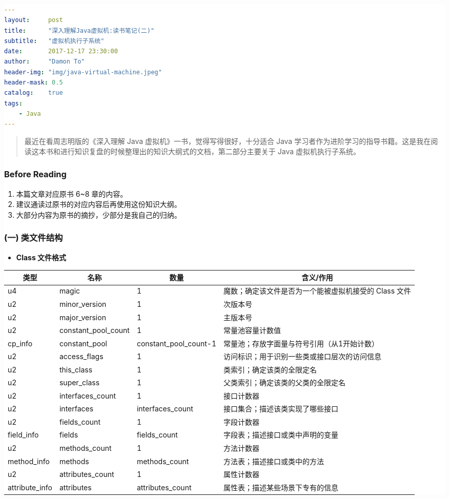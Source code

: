 ```yaml
---
layout:     post
title:      "深入理解Java虚拟机:读书笔记(二)"
subtitle:   "虚拟机执行子系统"
date:       2017-12-17 23:30:00
author:     "Damon To"
header-img: "img/java-virtual-machine.jpeg"
header-mask: 0.5
catalog:    true
tags:
    - Java
---
```


> 最近在看周志明版的《深入理解 Java 虚拟机》一书，觉得写得很好，十分适合 Java 学习者作为进阶学习的指导书籍。这是我在阅读这本书和进行知识复盘的时候整理出的知识大纲式的文档，第二部分主要关于 Java 虚拟机执行子系统。

### Before Reading

1. 本篇文章对应原书 6~8 章的内容。
2. 建议通读过原书的对应内容后再使用这份知识大纲。
3. 大部分内容为原书的摘抄，少部分是我自己的归纳。

### (一) 类文件结构

- **Class 文件格式**

| 类型             | 名称                  | 数量                    | 含义/作用                          |
| -------------- | ------------------- | --------------------- | ------------------------------ |
| u4             | magic               | 1                     | 魔数；确定该文件是否为一个能被虚拟机接受的 Class 文件 |
| u2             | minor_version       | 1                     | 次版本号                           |
| u2             | major_version       | 1                     | 主版本号                           |
| u2             | constant_pool_count | 1                     | 常量池容量计数值                       |
| cp_info        | constant_pool       | constant_pool_count-1 | 常量池；存放字面量与符号引用（从1开始计数）         |
| u2             | access_flags        | 1                     | 访问标识；用于识别一些类或接口层次的访问信息         |
| u2             | this_class          | 1                     | 类索引；确定该类的全限定名                  |
| u2             | super_class         | 1                     | 父类索引；确定该类的父类的全限定名              |
| u2             | interfaces_count    | 1                     | 接口计数器                          |
| u2             | interfaces          | interfaces_count      | 接口集合；描述该类实现了哪些接口               |
| u2             | fields_count        | 1                     | 字段计数器                          |
| field_info     | fields              | fields_count          | 字段表；描述接口或类中声明的变量               |
| u2             | methods_count       | 1                     | 方法计数器                          |
| method_info    | methods             | methods_count         | 方法表；描述接口或类中的方法                 |
| u2             | attributes_count    | 1                     | 属性计数器                          |
| attribute_info | attributes          | attributes_count      | 属性表；描述某些场景下专有的信息               |
